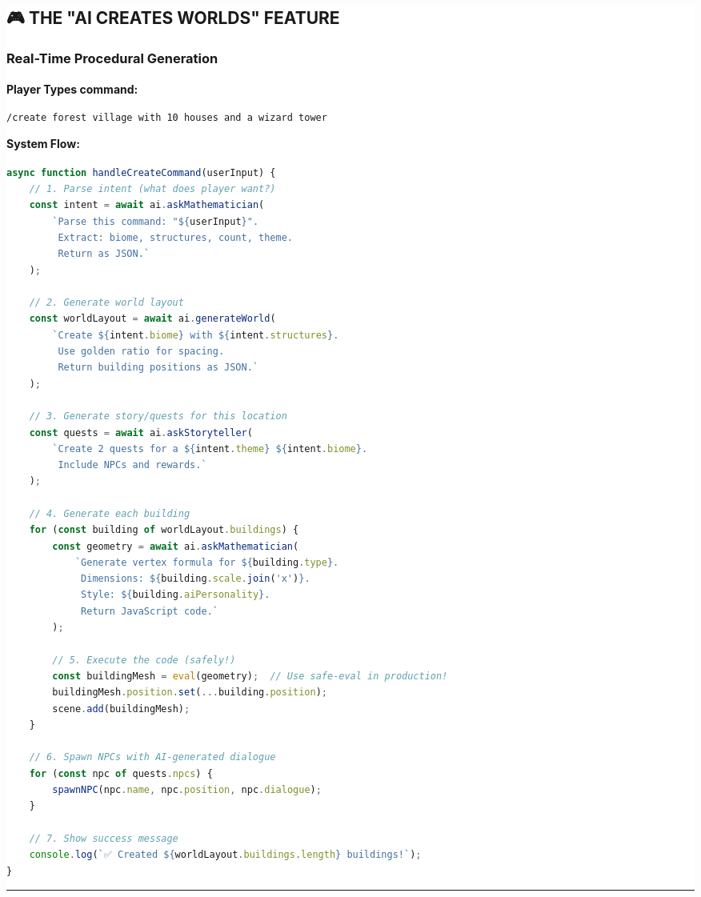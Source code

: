
## 🎮 THE "AI CREATES WORLDS" FEATURE

### Real-Time Procedural Generation

**Player Types command:**
```
/create forest village with 10 houses and a wizard tower
```

**System Flow:**
```javascript
async function handleCreateCommand(userInput) {
    // 1. Parse intent (what does player want?)
    const intent = await ai.askMathematician(
        `Parse this command: "${userInput}". 
         Extract: biome, structures, count, theme.
         Return as JSON.`
    );
    
    // 2. Generate world layout
    const worldLayout = await ai.generateWorld(
        `Create ${intent.biome} with ${intent.structures}.
         Use golden ratio for spacing.
         Return building positions as JSON.`
    );
    
    // 3. Generate story/quests for this location
    const quests = await ai.askStoryteller(
        `Create 2 quests for a ${intent.theme} ${intent.biome}.
         Include NPCs and rewards.`
    );
    
    // 4. Generate each building
    for (const building of worldLayout.buildings) {
        const geometry = await ai.askMathematician(
            `Generate vertex formula for ${building.type}.
             Dimensions: ${building.scale.join('x')}.
             Style: ${building.aiPersonality}.
             Return JavaScript code.`
        );
        
        // 5. Execute the code (safely!)
        const buildingMesh = eval(geometry);  // Use safe-eval in production!
        buildingMesh.position.set(...building.position);
        scene.add(buildingMesh);
    }
    
    // 6. Spawn NPCs with AI-generated dialogue
    for (const npc of quests.npcs) {
        spawnNPC(npc.name, npc.position, npc.dialogue);
    }
    
    // 7. Show success message
    console.log(`✅ Created ${worldLayout.buildings.length} buildings!`);
}
```

---